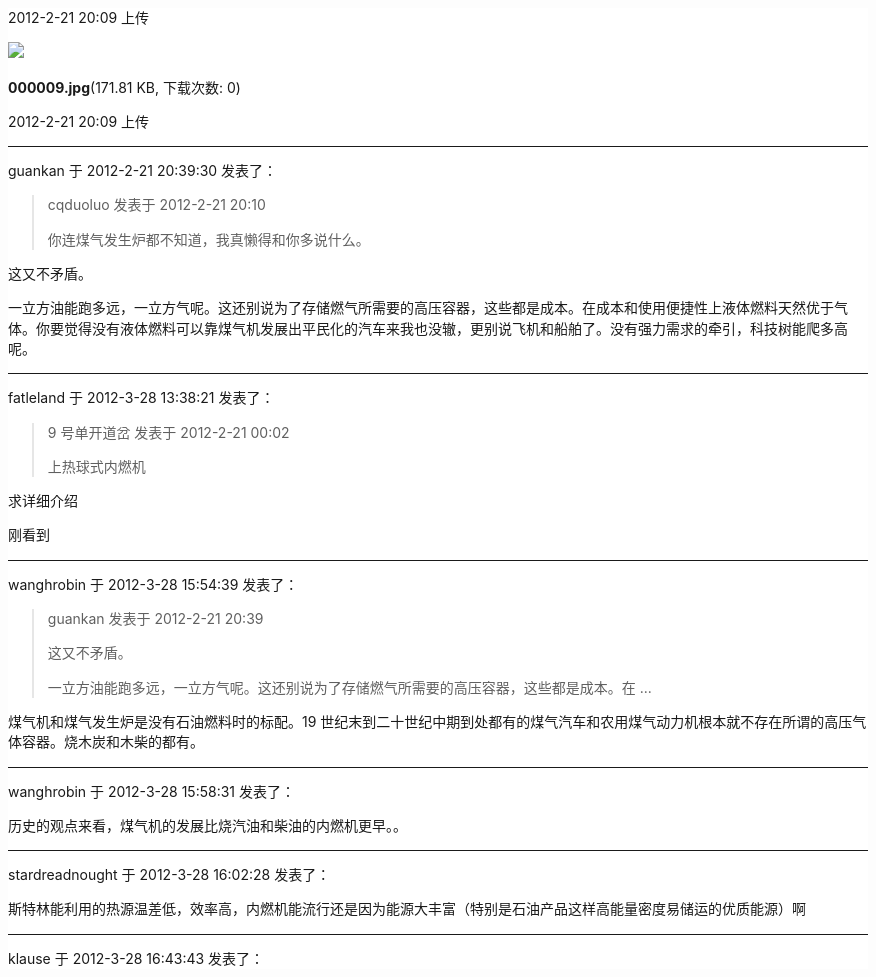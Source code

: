 2012-2-21 20:09 上传

![](/9025/200941gqm4gqr80arsmbtz.jpg)

**000009.jpg**(171.81 KB, 下载次数: 0)

2012-2-21 20:09 上传

---

guankan 于 2012-2-21 20:39:30 发表了：

> cqduoluo 发表于 2012-2-21 20:10
>
> 你连煤气发生炉都不知道，我真懒得和你多说什么。

这又不矛盾。

一立方油能跑多远，一立方气呢。这还别说为了存储燃气所需要的高压容器，这些都是成本。在成本和使用便捷性上液体燃料天然优于气体。你要觉得没有液体燃料可以靠煤气机发展出平民化的汽车来我也没辙，更别说飞机和船舶了。没有强力需求的牵引，科技树能爬多高呢。

---

fatleland 于 2012-3-28 13:38:21 发表了：

> 9 号单开道岔 发表于 2012-2-21 00:02
>
> 上热球式内燃机

求详细介绍

刚看到

---

wanghrobin 于 2012-3-28 15:54:39 发表了：

> guankan 发表于 2012-2-21 20:39
>
> 这又不矛盾。
>
> 一立方油能跑多远，一立方气呢。这还别说为了存储燃气所需要的高压容器，这些都是成本。在 ...

煤气机和煤气发生炉是没有石油燃料时的标配。19 世纪末到二十世纪中期到处都有的煤气汽车和农用煤气动力机根本就不存在所谓的高压气体容器。烧木炭和木柴的都有。

---

wanghrobin 于 2012-3-28 15:58:31 发表了：

历史的观点来看，煤气机的发展比烧汽油和柴油的内燃机更早。。

---

stardreadnought 于 2012-3-28 16:02:28 发表了：

斯特林能利用的热源温差低，效率高，内燃机能流行还是因为能源大丰富（特别是石油产品这样高能量密度易储运的优质能源）啊

---

klause 于 2012-3-28 16:43:43 发表了：
